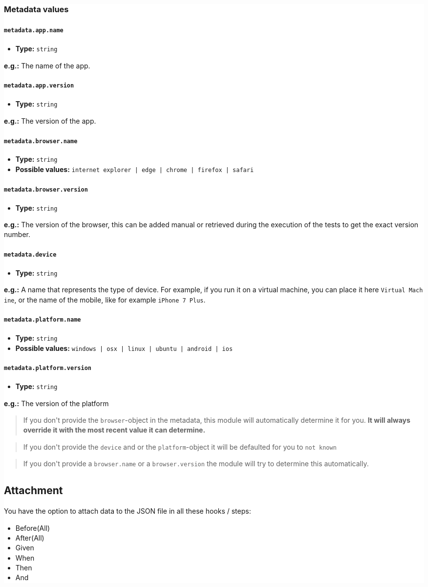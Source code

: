 ### Metadata values
#### `metadata.app.name`
- **Type:** `string`

**e.g.:** The name of the app.

#### `metadata.app.version`
- **Type:** `string`

**e.g.:** The version of the app.

#### `metadata.browser.name`
- **Type:** `string`
- **Possible values:** `internet explorer | edge | chrome | firefox | safari`

#### `metadata.browser.version`
- **Type:** `string`

**e.g.:** The version of the browser, this can be added manual or retrieved during the execution of the tests to get the exact version number.

#### `metadata.device`
- **Type:** `string`

**e.g.:** A name that represents the type of device. For example, if you run it on a virtual machine, you can place it here `Virtual Machine`,
or the name of the mobile, like for example `iPhone 7 Plus`.

#### `metadata.platform.name`
- **Type:** `string`
- **Possible values:** `windows | osx | linux | ubuntu | android | ios`

#### `metadata.platform.version`
- **Type:** `string`

**e.g.:** The version of the platform

> If you don't provide the `browser`-object in the metadata, this module will automatically determine it for you. **It will always override it with the most recent value it can determine.**

> If you don't provide the `device` and or the `platform`-object it will be defaulted for you to `not known`

> If you don't provide a `browser.name` or a `browser.version` the module will try to determine this automatically.

## Attachment
You have the option to attach data to the JSON file in all these hooks / steps:

- Before(All)
- After(All)
- Given
- When
- Then
- And

